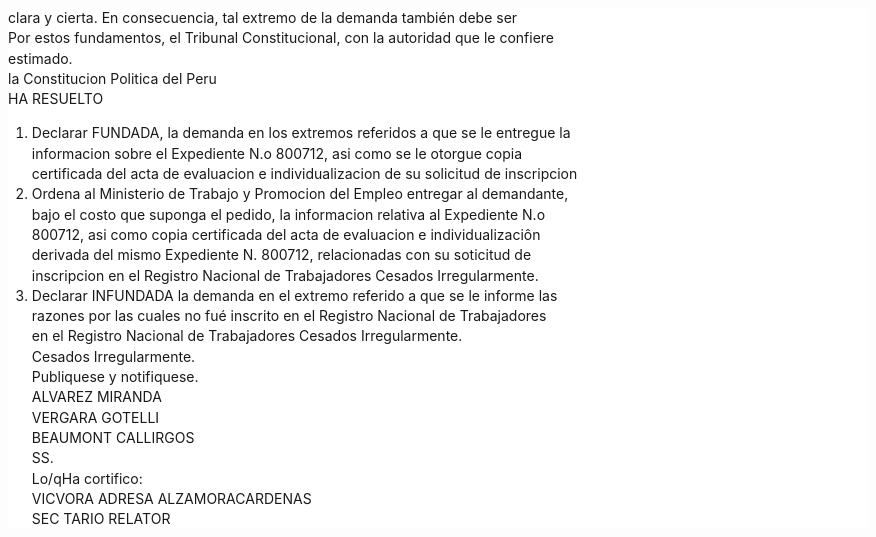 clara y cierta. En consecuencia, tal extremo de la demanda también debe ser  
Por estos fundamentos, el Tribunal Constitucional, con la autoridad que le confiere  
estimado.  
la Constitucion Politica del Peru  
HA RESUELTO  
1. Declarar FUNDADA, la demanda en los extremos referidos a que se le entregue la  
informacion sobre el Expediente N.o 800712, asi como se le otorgue copia  
certificada del acta de evaluacion e individualizacion de su solicitud de inscripcion  
2. Ordena al Ministerio de Trabajo y Promocion del Empleo entregar al demandante,  
bajo el costo que suponga el pedido, la informacion relativa al Expediente N.o  
800712, asi como copia certificada del acta de evaluacion e individualizaciôn  
derivada del mismo Expediente N. 800712, relacionadas con su soticitud de  
inscripcion en el Registro Nacional de Trabajadores Cesados Irregularmente.  
3. Declarar INFUNDADA la demanda en el extremo referido a que se le informe las  
razones por las cuales no fué inscrito en el Registro Nacional de Trabajadores  
en el Registro Nacional de Trabajadores Cesados Irregularmente.  
Cesados Irregularmente.  
Publiquese y notifiquese.  
ALVAREZ MIRANDA  
VERGARA GOTELLI  
BEAUMONT CALLIRGOS  
SS.  
Lo/qHa cortifico:  
VICVORA ADRESA ALZAMORACARDENAS  
SEC TARIO RELATOR